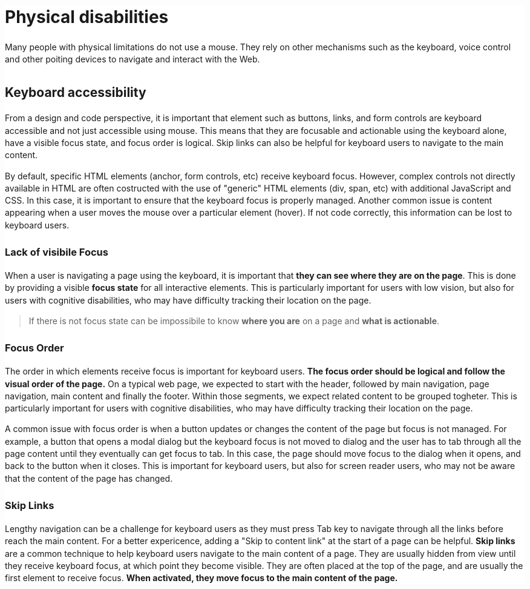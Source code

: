 # Physical disabilities

Many people with physical limitations do not use a mouse. They rely on other mechanisms such as the keyboard, voice control and other poiting devices to navigate and interact with the Web.

## Keyboard accessibility

From a design and code perspective, it is important that element such as buttons, links, and form controls are keyboard accessible and not just accessible using mouse. This means that they are focusable and actionable using the keyboard alone, have a visible focus state, and focus order is logical. Skip links can also be helpful for keyboard users to navigate to the main content.

By default, specific HTML elements (anchor, form controls, etc) receive keyboard focus. However, complex controls not directly available in HTML are often costructed with the use of "generic" HTML elements (div, span, etc) with additional JavaScript and CSS. In this case, it is important to ensure that the keyboard focus is properly managed.
Another common issue is content appearing when a user moves the mouse over a particular element (hover). If not code correctly, this information can be lost to keyboard users.

### Lack of visibile Focus

When a user is navigating a page using the keyboard, it is important that **they can see where they are on the page**. This is done by providing a visible **focus state** for all interactive elements. This is particularly important for users with low vision, but also for users with cognitive disabilities, who may have difficulty tracking their location on the page. 

> If there is not focus state can be impossibile to know **where you are** on a page and **what is actionable**.

### Focus Order

The order in which elements receive focus is important for keyboard users. **The focus order should be logical and follow the visual order of the page.**
On a typical web page, we expected to start with the header, followed by main navigation, page navigation, main content and finally the footer. Within those segments, we expect related content to be grouped togheter.
This is particularly important for users with cognitive disabilities, who may have difficulty tracking their location on the page.

A common issue with focus order is when a button updates or changes the content of the page but focus is not managed. For example, a button that opens a modal dialog but the keyboard focus is not moved to dialog and the user has to tab through all the page content until they eventually can get focus to tab.
In this case, the page should move focus to the dialog when it opens, and back to the button when it closes. This is important for keyboard users, but also for screen reader users, who may not be aware that the content of the page has changed.

### Skip Links
Lengthy navigation can be a challenge for keyboard users as they must press Tab key to navigate through all the links before reach the main content. For a better expericence, adding a "Skip to content link" at the start of a page can be helpful.
**Skip links** are a common technique to help keyboard users navigate to the main content of a page. They are usually hidden from view until they receive keyboard focus, at which point they become visible. They are often placed at the top of the page, and are usually the first element to receive focus. **When activated, they move focus to the main content of the page.**
